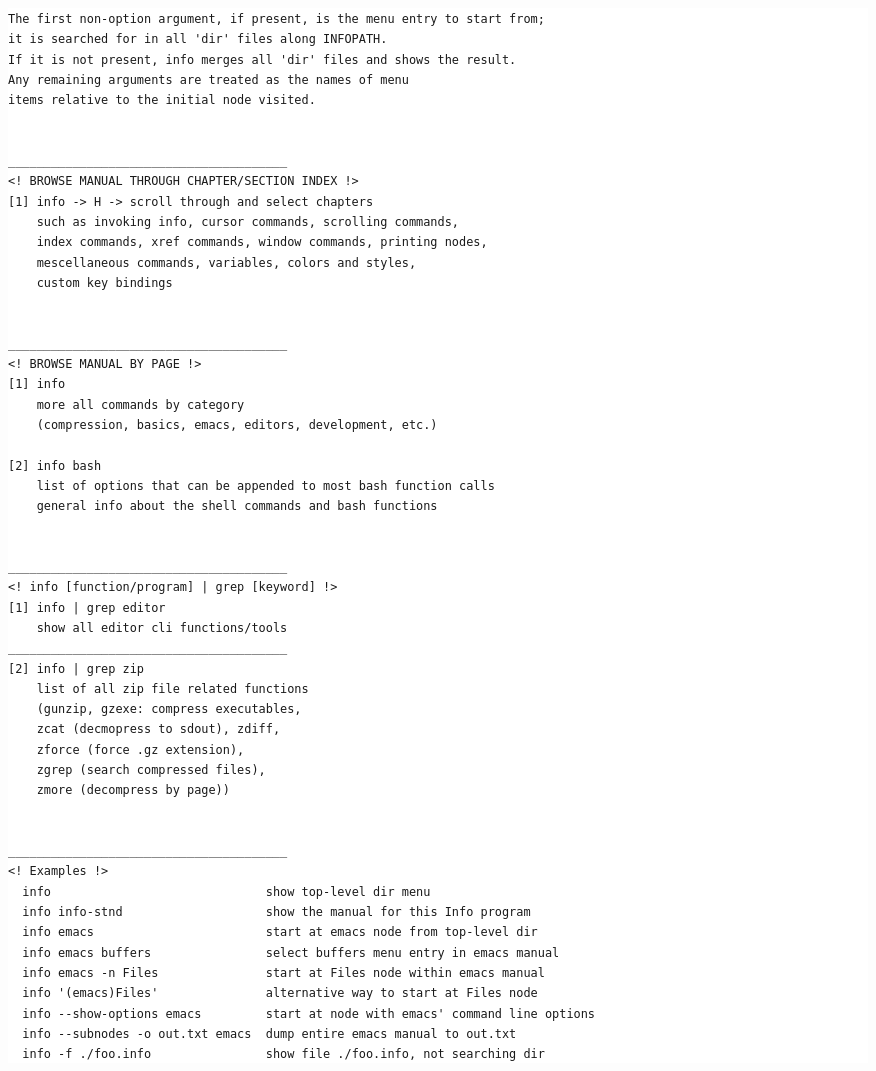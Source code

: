 	The first non-option argument, if present, is the menu entry to start from;
	it is searched for in all 'dir' files along INFOPATH.
	If it is not present, info merges all 'dir' files and shows the result.
	Any remaining arguments are treated as the names of menu
	items relative to the initial node visited.


	_______________________________________
	<! BROWSE MANUAL THROUGH CHAPTER/SECTION INDEX !>
	[1] info -> H -> scroll through and select chapters
		such as invoking info, cursor commands, scrolling commands,
		index commands, xref commands, window commands, printing nodes,
		mescellaneous commands, variables, colors and styles,
		custom key bindings
		
		
	_______________________________________
	<! BROWSE MANUAL BY PAGE !>
	[1] info
		more all commands by category 
		(compression, basics, emacs, editors, development, etc.)

	[2] info bash
		list of options that can be appended to most bash function calls
		general info about the shell commands and bash functions
	

	_______________________________________
	<! info [function/program] | grep [keyword] !>
	[1] info | grep editor
		show all editor cli functions/tools
	_______________________________________
	[2] info | grep zip
		list of all zip file related functions 
		(gunzip, gzexe: compress executables, 
		zcat (decmopress to sdout), zdiff, 
		zforce (force .gz extension), 
		zgrep (search compressed files), 
		zmore (decompress by page))
 
 
	_______________________________________
	<! Examples !>
	  info                         		show top-level dir menu
	  info info-stnd               		show the manual for this Info program
	  info emacs                   		start at emacs node from top-level dir
	  info emacs buffers           		select buffers menu entry in emacs manual
	  info emacs -n Files          		start at Files node within emacs manual
	  info '(emacs)Files'          		alternative way to start at Files node
	  info --show-options emacs    		start at node with emacs' command line options
	  info --subnodes -o out.txt emacs	dump entire emacs manual to out.txt
	  info -f ./foo.info           		show file ./foo.info, not searching dir


